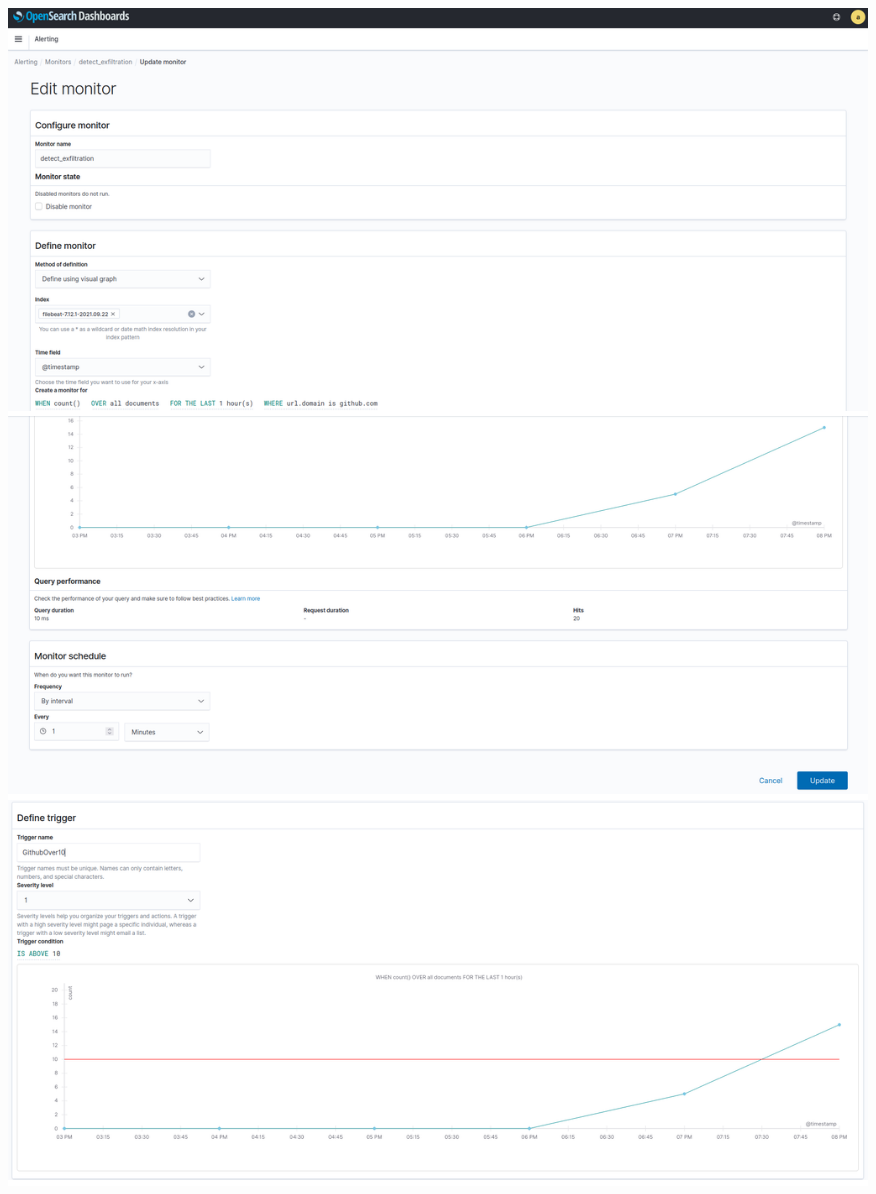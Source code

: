 ![](/assets/img/opnsearch/Clipboard_2021-09-22-20-06-40.png)
![](/assets/img/opnsearch/Clipboard_2021-09-22-20-07-02.png)
![](/assets/img/opnsearch/Clipboard_2021-09-22-20-07-17.png)
